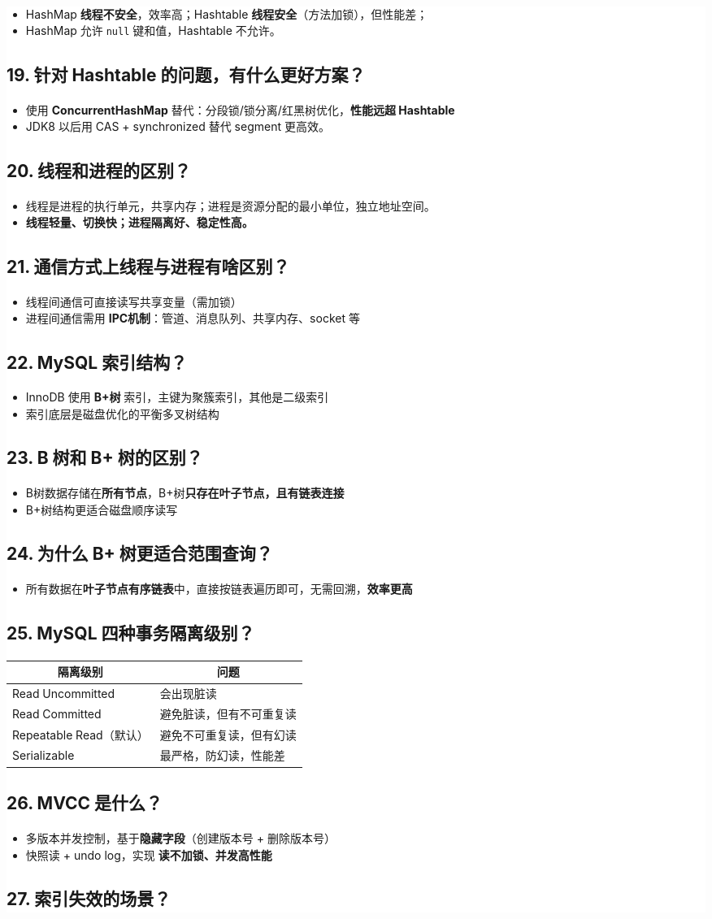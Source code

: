 * HashMap **线程不安全**，效率高；Hashtable **线程安全**（方法加锁），但性能差；
* HashMap 允许 `null` 键和值，Hashtable 不允许。

## 19. 针对 Hashtable 的问题，有什么更好方案？

* 使用 **ConcurrentHashMap** 替代：分段锁/锁分离/红黑树优化，**性能远超 Hashtable**
* JDK8 以后用 CAS + synchronized 替代 segment 更高效。

## 20. 线程和进程的区别？

* 线程是进程的执行单元，共享内存；进程是资源分配的最小单位，独立地址空间。
* **线程轻量、切换快；进程隔离好、稳定性高。**

## 21. 通信方式上线程与进程有啥区别？

* 线程间通信可直接读写共享变量（需加锁）
* 进程间通信需用 **IPC机制**：管道、消息队列、共享内存、socket 等

## 22. MySQL 索引结构？

* InnoDB 使用 **B+树** 索引，主键为聚簇索引，其他是二级索引
* 索引底层是磁盘优化的平衡多叉树结构

## 23. B 树和 B+ 树的区别？

* B树数据存储在**所有节点**，B+树**只存在叶子节点，且有链表连接**
* B+树结构更适合磁盘顺序读写

## 24. 为什么 B+ 树更适合范围查询？

* 所有数据在**叶子节点有序链表**中，直接按链表遍历即可，无需回溯，**效率更高**

## 25. MySQL 四种事务隔离级别？

| 隔离级别                | 问题           |
| ------------------- | ------------ |
| Read Uncommitted    | 会出现脏读        |
| Read Committed      | 避免脏读，但有不可重复读 |
| Repeatable Read（默认） | 避免不可重复读，但有幻读 |
| Serializable        | 最严格，防幻读，性能差  |

## 26. MVCC 是什么？

* 多版本并发控制，基于**隐藏字段**（创建版本号 + 删除版本号）
* 快照读 + undo log，实现 **读不加锁、并发高性能**

## 27. 索引失效的场景？

